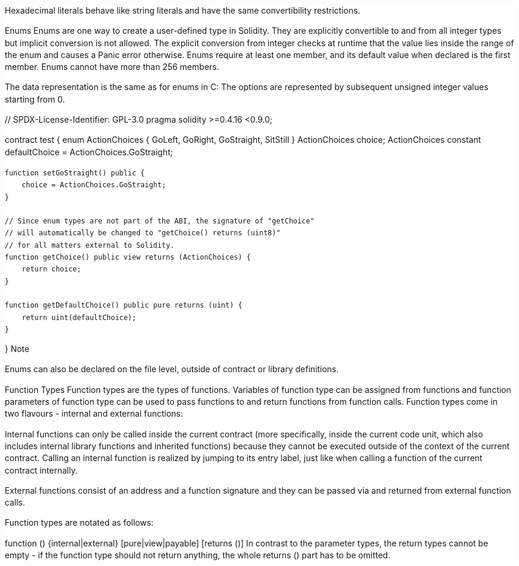 Hexadecimal literals behave like string literals and have the same convertibility restrictions.

Enums
Enums are one way to create a user-defined type in Solidity. They are explicitly convertible to and from all integer types but implicit conversion is not allowed. The explicit conversion from integer checks at runtime that the value lies inside the range of the enum and causes a Panic error otherwise. Enums require at least one member, and its default value when declared is the first member. Enums cannot have more than 256 members.

The data representation is the same as for enums in C: The options are represented by subsequent unsigned integer values starting from 0.

// SPDX-License-Identifier: GPL-3.0
pragma solidity >=0.4.16 <0.9.0;

contract test {
    enum ActionChoices { GoLeft, GoRight, GoStraight, SitStill }
    ActionChoices choice;
    ActionChoices constant defaultChoice = ActionChoices.GoStraight;

    function setGoStraight() public {
        choice = ActionChoices.GoStraight;
    }

    // Since enum types are not part of the ABI, the signature of "getChoice"
    // will automatically be changed to "getChoice() returns (uint8)"
    // for all matters external to Solidity.
    function getChoice() public view returns (ActionChoices) {
        return choice;
    }

    function getDefaultChoice() public pure returns (uint) {
        return uint(defaultChoice);
    }
}
Note

Enums can also be declared on the file level, outside of contract or library definitions.

Function Types
Function types are the types of functions. Variables of function type can be assigned from functions and function parameters of function type can be used to pass functions to and return functions from function calls. Function types come in two flavours - internal and external functions:

Internal functions can only be called inside the current contract (more specifically, inside the current code unit, which also includes internal library functions and inherited functions) because they cannot be executed outside of the context of the current contract. Calling an internal function is realized by jumping to its entry label, just like when calling a function of the current contract internally.

External functions consist of an address and a function signature and they can be passed via and returned from external function calls.

Function types are notated as follows:

function (<parameter types>) {internal|external} [pure|view|payable] [returns (<return types>)]
In contrast to the parameter types, the return types cannot be empty - if the function type should not return anything, the whole returns (<return types>) part has to be omitted.
